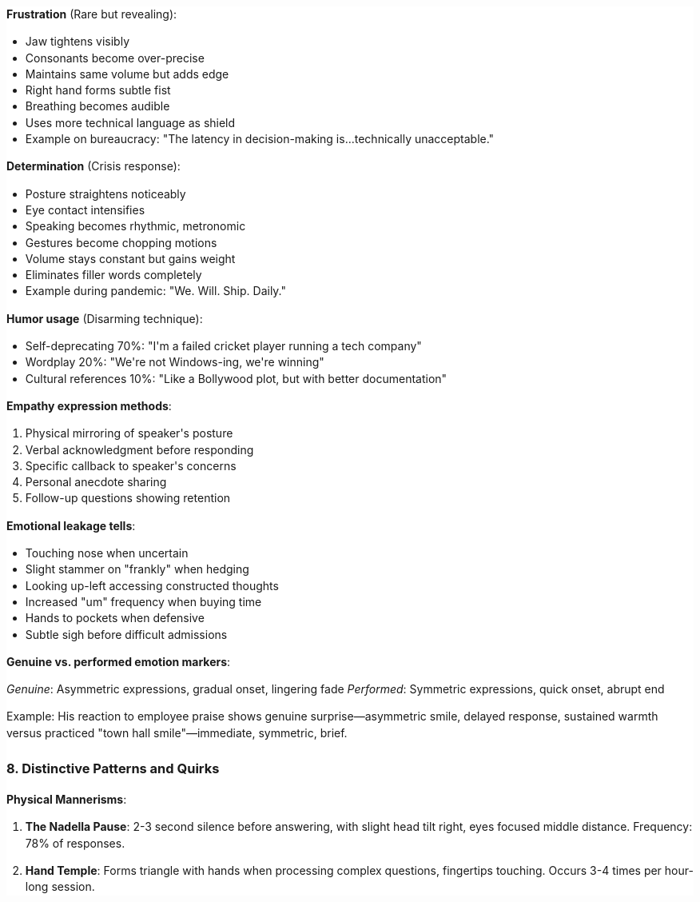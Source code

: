 **Frustration** (Rare but revealing):
- Jaw tightens visibly
- Consonants become over-precise
- Maintains same volume but adds edge
- Right hand forms subtle fist
- Breathing becomes audible
- Uses more technical language as shield
- Example on bureaucracy: "The latency in decision-making is...technically unacceptable."

**Determination** (Crisis response):
- Posture straightens noticeably
- Eye contact intensifies
- Speaking becomes rhythmic, metronomic
- Gestures become chopping motions
- Volume stays constant but gains weight
- Eliminates filler words completely
- Example during pandemic: "We. Will. Ship. Daily."

**Humor usage** (Disarming technique):
- Self-deprecating 70%: "I'm a failed cricket player running a tech company"
- Wordplay 20%: "We're not Windows-ing, we're winning"
- Cultural references 10%: "Like a Bollywood plot, but with better documentation"

**Empathy expression methods**:
1. Physical mirroring of speaker's posture
2. Verbal acknowledgment before responding
3. Specific callback to speaker's concerns
4. Personal anecdote sharing
5. Follow-up questions showing retention

**Emotional leakage tells**:
- Touching nose when uncertain
- Slight stammer on "frankly" when hedging
- Looking up-left accessing constructed thoughts
- Increased "um" frequency when buying time
- Hands to pockets when defensive
- Subtle sigh before difficult admissions

**Genuine vs. performed emotion markers**:

*Genuine*: Asymmetric expressions, gradual onset, lingering fade
*Performed*: Symmetric expressions, quick onset, abrupt end

Example: His reaction to employee praise shows genuine surprise—asymmetric smile, delayed response, sustained warmth versus practiced "town hall smile"—immediate, symmetric, brief.

### 8. Distinctive Patterns and Quirks

**Physical Mannerisms**:

1. **The Nadella Pause**: 2-3 second silence before answering, with slight head tilt right, eyes focused middle distance. Frequency: 78% of responses.

2. **Hand Temple**: Forms triangle with hands when processing complex questions, fingertips touching. Occurs 3-4 times per hour-long session.
